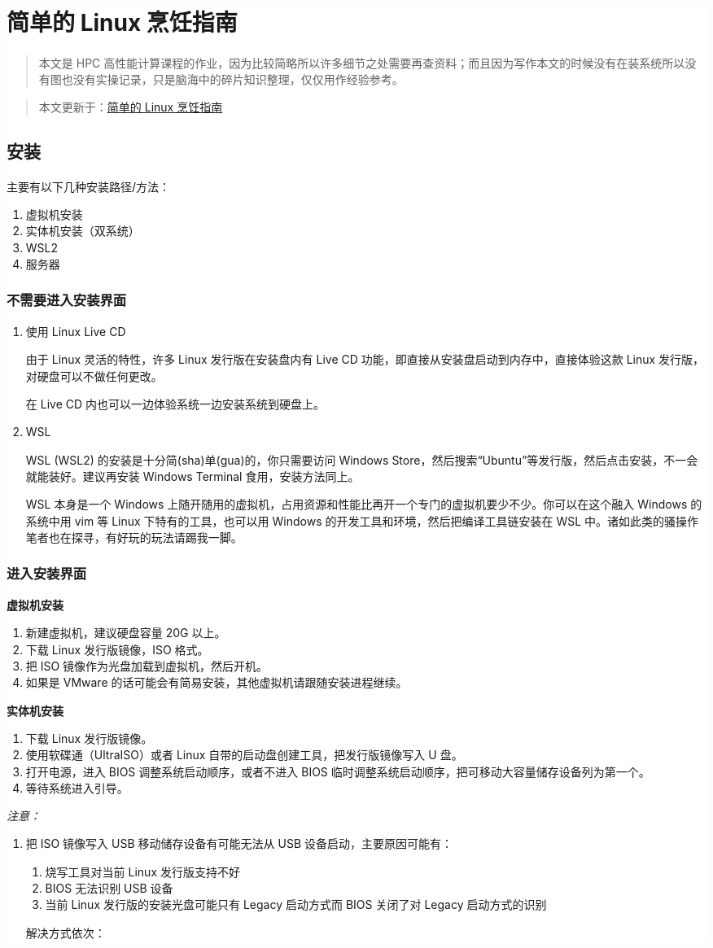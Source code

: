 # 简单的 Linux 烹饪指南

> 本文是 HPC 高性能计算课程的作业，因为比较简略所以许多细节之处需要再查资料；而且因为写作本文的时候没有在装系统所以没有图也没有实操记录，只是脑海中的碎片知识整理，仅仅用作经验参考。

> 本文更新于：[简单的 Linux 烹饪指南](https://www.chiro.work/Linux-2a6da2dd6a6548edacb299913611e2bd)

## 安装

主要有以下几种安装路径/方法：

1. 虚拟机安装
2. 实体机安装（双系统）
3. WSL2
4. 服务器

### 不需要进入安装界面

1. 使用 Linux Live CD

    由于 Linux 灵活的特性，许多 Linux 发行版在安装盘内有 Live CD 功能，即直接从安装盘启动到内存中，直接体验这款 Linux 发行版，对硬盘可以不做任何更改。

    在 Live CD 内也可以一边体验系统一边安装系统到硬盘上。

2. WSL

    WSL (WSL2) 的安装是十分简(sha)单(gua)的，你只需要访问 Windows Store，然后搜索“Ubuntu”等发行版，然后点击安装，不一会就能装好。建议再安装 Windows Terminal 食用，安装方法同上。

    WSL 本身是一个 Windows 上随开随用的虚拟机，占用资源和性能比再开一个专门的虚拟机要少不少。你可以在这个融入 Windows 的系统中用 vim 等 Linux 下特有的工具，也可以用 Windows 的开发工具和环境，然后把编译工具链安装在 WSL 中。诸如此类的骚操作笔者也在探寻，有好玩的玩法请踢我一脚。

### 进入安装界面

**虚拟机安装**

1. 新建虚拟机，建议硬盘容量 20G 以上。
2. 下载 Linux 发行版镜像，ISO 格式。
3. 把 ISO 镜像作为光盘加载到虚拟机，然后开机。
4. 如果是 VMware 的话可能会有简易安装，其他虚拟机请跟随安装进程继续。

**实体机安装**

1. 下载 Linux 发行版镜像。
2. 使用软碟通（UltraISO）或者 Linux 自带的启动盘创建工具，把发行版镜像写入 U 盘。
3. 打开电源，进入 BIOS 调整系统启动顺序，或者不进入 BIOS 临时调整系统启动顺序，把可移动大容量储存设备列为第一个。
4. 等待系统进入引导。

*注意：*

1. 把 ISO 镜像写入 USB 移动储存设备有可能无法从 USB 设备启动，主要原因可能有：
    1. 烧写工具对当前 Linux 发行版支持不好
    2. BIOS 无法识别 USB 设备
    3. 当前 Linux 发行版的安装光盘可能只有 Legacy 启动方式而 BIOS 关闭了对 Legacy 启动方式的识别

    解决方式依次：
